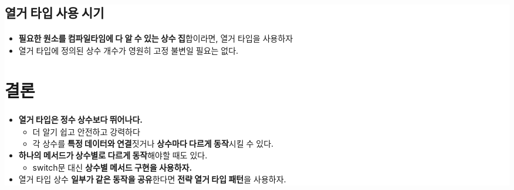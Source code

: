 ## 열거 타입 사용 시기
- **필요한 원소를 컴파일타임에 다 알 수 있는 상수 집**합이라면, 열거 타입을 사용하자
- 열거 타입에 정의된 상수 개수가 영원히 고정 불변일 필요는 없다.

# 결론
- **열거 타입은 정수 상수보다 뛰어나다.**
    - 더 알기 쉽고 안전하고 강력하다
    - 각 상수를 **특정 데이터와 연결**짓거나 **상수마다 다르게 동작**시킬 수 있다.
- **하나의 메서드가 상수별로 다르게 동작**해야할 때도 있다.
    - switch문 대신 **상수별 메서드 구현을 사용하자.**
- 열거 타입 상수 **일부가 같은 동작을 공유**한다면 **전략 열거 타입 패턴**을 사용하자.



